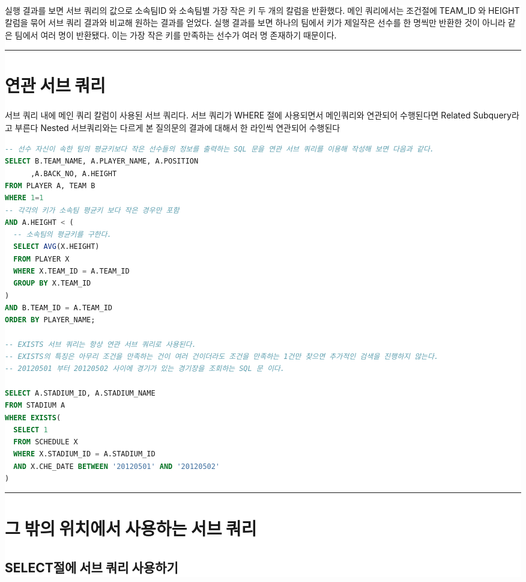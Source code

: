 실행 결과를 보면 서브 쿼리의 값으로 소속팀ID 와 소속팀별 가장 작은 키 두 개의 칼럼을 반환했다. 메인 쿼리에서는 조건절에 TEAM_ID 와 HEIGHT 칼럼을 묶어 서브 쿼리 결과와 비교해 원하는 결과를 얻었다.
실행 결과를 보면 하나의 팀에서 키가 제일작은 선수를 한 명씩만 반환한 것이 아니라 같은 팀에서 여러 명이 반환됐다. 이는 가장 작은 키를 만족하는 선수가 여러 명 존재하기 때문이다.

---

# 연관 서브 쿼리

서브 쿼리 내에 메인 쿼리 칼럼이 사용된 서브 쿼리다.
서브 쿼리가 WHERE 절에 사용되면서 메인쿼리와 연관되어 수행된다면 Related Subquery라고 부른다
Nested 서브쿼리와는 다르게 본 질의문의 결과에 대해서 한 라인씩 연관되어 수행된다

```sql
-- 선수 자신이 속한 팀의 평균키보다 작은 선수들의 정보를 출력하는 SQL 문을 연관 서브 쿼리를 이용해 작성해 보면 다음과 같다.
SELECT B.TEAM_NAME, A.PLAYER_NAME, A.POSITION
      ,A.BACK_NO, A.HEIGHT
FROM PLAYER A, TEAM B
WHERE 1=1
-- 각각의 키가 소속팀 평균키 보다 작은 경우만 포함
AND A.HEIGHT < (
  -- 소속팀의 평균키를 구한다.
  SELECT AVG(X.HEIGHT)
  FROM PLAYER X
  WHERE X.TEAM_ID = A.TEAM_ID
  GROUP BY X.TEAM_ID
)
AND B.TEAM_ID = A.TEAM_ID
ORDER BY PLAYER_NAME;

-- EXISTS 서브 쿼리는 항상 연관 서브 쿼리로 사용된다.
-- EXISTS의 특징은 아무리 조건을 만족하는 건이 여러 건이더라도 조건을 만족하는 1건만 찾으면 추가적인 검색을 진행하지 않는다.
-- 20120501 부터 20120502 사이에 경기가 있는 경기장을 조회하는 SQL 문 이다.

SELECT A.STADIUM_ID, A.STADIUM_NAME
FROM STADIUM A
WHERE EXISTS(
  SELECT 1
  FROM SCHEDULE X
  WHERE X.STADIUM_ID = A.STADIUM_ID
  AND X.CHE_DATE BETWEEN '20120501' AND '20120502'
)
```

---

# 그 밖의 위치에서 사용하는 서브 쿼리

## SELECT절에 서브 쿼리 사용하기
